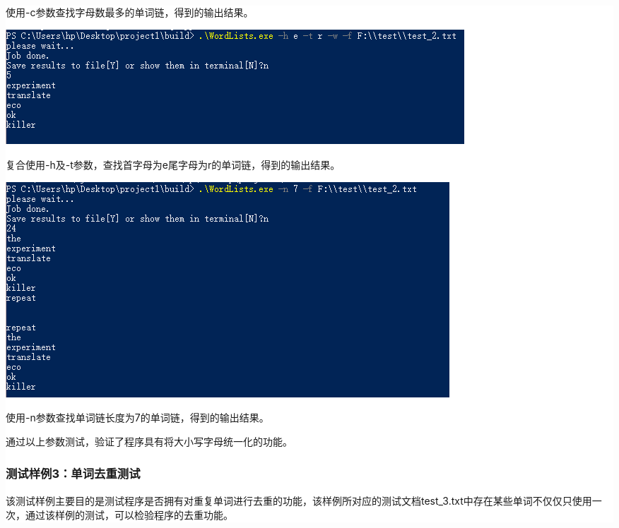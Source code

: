 使用-c参数查找字母数最多的单词链，得到的输出结果。

![test_2_3](./test_2_3.png)

复合使用-h及-t参数，查找首字母为e尾字母为r的单词链，得到的输出结果。

![test_2_4](./test_2_4.png)

使用-n参数查找单词链长度为7的单词链，得到的输出结果。

通过以上参数测试，验证了程序具有将大小写字母统一化的功能。

### 测试样例3：单词去重测试

该测试样例主要目的是测试程序是否拥有对重复单词进行去重的功能，该样例所对应的测试文档test_3.txt中存在某些单词不仅仅只使用一次，通过该样例的测试，可以检验程序的去重功能。
